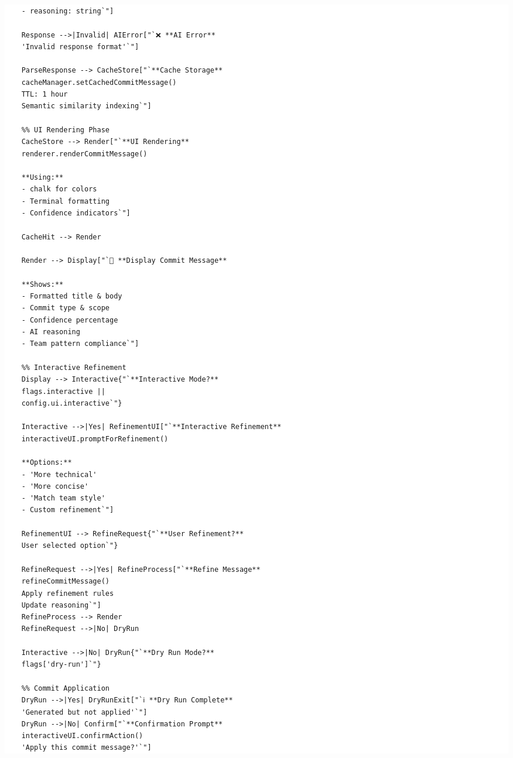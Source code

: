 ```mermaid
    - reasoning: string`"]
    
    Response -->|Invalid| AIError["`❌ **AI Error**
    'Invalid response format'`"]
    
    ParseResponse --> CacheStore["`**Cache Storage**
    cacheManager.setCachedCommitMessage()
    TTL: 1 hour
    Semantic similarity indexing`"]
    
    %% UI Rendering Phase
    CacheStore --> Render["`**UI Rendering**
    renderer.renderCommitMessage()
    
    **Using:**
    - chalk for colors
    - Terminal formatting
    - Confidence indicators`"]
    
    CacheHit --> Render
    
    Render --> Display["`📝 **Display Commit Message**
    
    **Shows:**
    - Formatted title & body
    - Commit type & scope
    - Confidence percentage
    - AI reasoning
    - Team pattern compliance`"]
    
    %% Interactive Refinement
    Display --> Interactive{"`**Interactive Mode?**
    flags.interactive || 
    config.ui.interactive`"}
    
    Interactive -->|Yes| RefinementUI["`**Interactive Refinement**
    interactiveUI.promptForRefinement()
    
    **Options:**
    - 'More technical'
    - 'More concise'  
    - 'Match team style'
    - Custom refinement`"]
    
    RefinementUI --> RefineRequest{"`**User Refinement?**
    User selected option`"}
    
    RefineRequest -->|Yes| RefineProcess["`**Refine Message**
    refineCommitMessage()
    Apply refinement rules
    Update reasoning`"]
    RefineProcess --> Render
    RefineRequest -->|No| DryRun
    
    Interactive -->|No| DryRun{"`**Dry Run Mode?**
    flags['dry-run']`"}
    
    %% Commit Application
    DryRun -->|Yes| DryRunExit["`ℹ️ **Dry Run Complete**
    'Generated but not applied'`"]
    DryRun -->|No| Confirm["`**Confirmation Prompt**
    interactiveUI.confirmAction()
    'Apply this commit message?'`"]
```